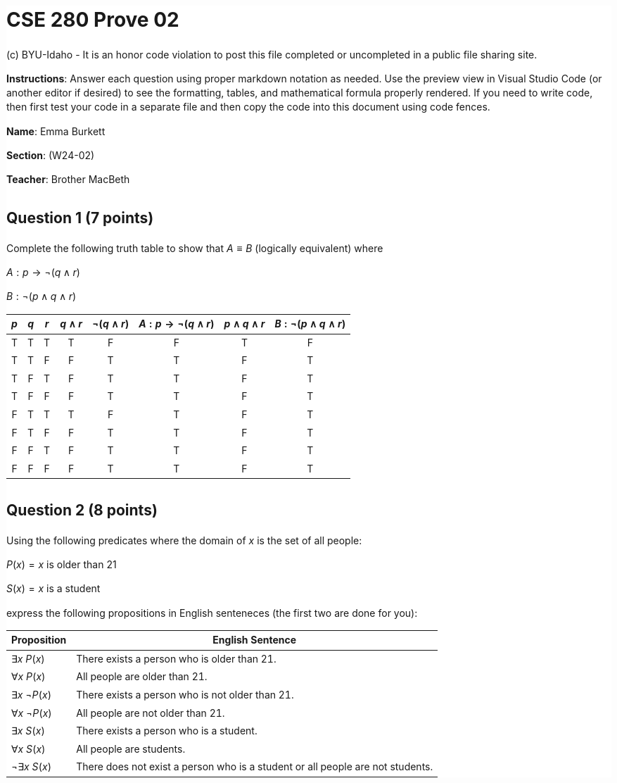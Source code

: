 # CSE 280 Prove 02

(c) BYU-Idaho - It is an honor code violation to post this
file completed or uncompleted in a public file sharing site.

**Instructions**: Answer each question using proper markdown notation as needed.  Use the preview view in Visual Studio Code (or another editor if desired) to see the formatting, tables, and mathematical formula properly rendered.  If you need to write code, then first test your code in a separate file and then copy the code into this document using code fences. 

**Name**: Emma Burkett

**Section**: (W24-02)

**Teacher**: Brother MacBeth

## Question 1 (7 points)

Complete the following truth table to show that $A \equiv B$ (logically equivalent) where

$A : p \to \neg (q \land r)$

$B : \neg (p \land q \land r)$

|$p$|$q$|$r$|$q \land r$|$\neg (q \land r)$|$A: p \to \neg (q \land r)$|$p \land q \land r$|$B: \neg (p \land q \land r)$|
|:-:|:-:|:-:|:-:|:-:|:-:|:-:|:-:|
|T|T|T|T|F|F|T|F|
|T|T|F|F|T|T|F|T|
|T|F|T|F|T|T|F|T|
|T|F|F|F|T|T|F|T|
|F|T|T|T|F|T|F|T|
|F|T|F|F|T|T|F|T|
|F|F|T|F|T|T|F|T|
|F|F|F|F|T|T|F|T|

## Question 2 (8 points)

Using the following predicates where the domain of $x$ is the set of all people:

$P(x) = x \text{ is older than 21}$

$S(x) = x \text{ is a student}$

express the following propositions in English senteneces (the first two are done for you):

|Proposition|English Sentence|
|-|-|
|$\exists x \ P(x)$|There exists a person who is older than 21.|
|$\forall x \ P(x)$|All people are older than 21.|
|$\exists x \ \neg P(x)$|There exists a person who is not older than 21.|
|$\forall x \ \neg P(x)$|All people are not older than 21.|
|$\exists x \ S(x)$|There exists a person who is a student.|
|$\forall x \ S(x)$|All people are students.|
|$\neg \exists x \ S(x)$|There does not exist a person who is a student or all people are not students.|